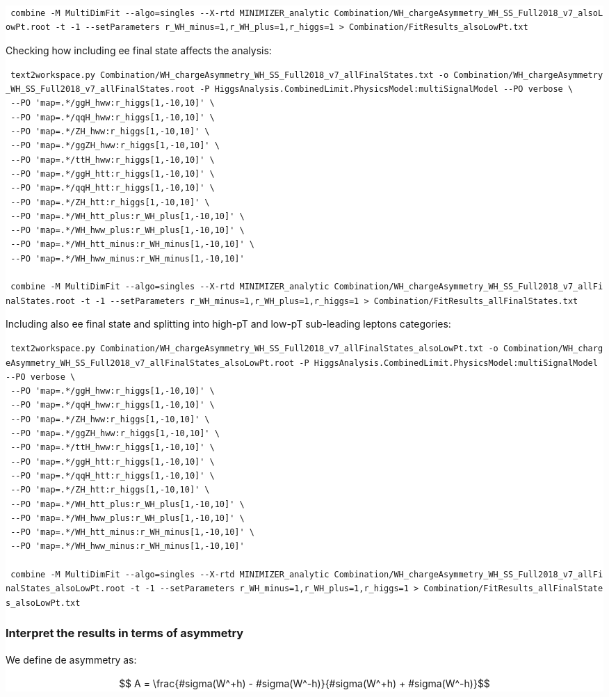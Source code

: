      combine -M MultiDimFit --algo=singles --X-rtd MINIMIZER_analytic Combination/WH_chargeAsymmetry_WH_SS_Full2018_v7_alsoLowPt.root -t -1 --setParameters r_WH_minus=1,r_WH_plus=1,r_higgs=1 > Combination/FitResults_alsoLowPt.txt


Checking how including ee final state affects the analysis:

     text2workspace.py Combination/WH_chargeAsymmetry_WH_SS_Full2018_v7_allFinalStates.txt -o Combination/WH_chargeAsymmetry_WH_SS_Full2018_v7_allFinalStates.root -P HiggsAnalysis.CombinedLimit.PhysicsModel:multiSignalModel --PO verbose \
     --PO 'map=.*/ggH_hww:r_higgs[1,-10,10]' \
     --PO 'map=.*/qqH_hww:r_higgs[1,-10,10]' \
     --PO 'map=.*/ZH_hww:r_higgs[1,-10,10]' \
     --PO 'map=.*/ggZH_hww:r_higgs[1,-10,10]' \
     --PO 'map=.*/ttH_hww:r_higgs[1,-10,10]' \
     --PO 'map=.*/ggH_htt:r_higgs[1,-10,10]' \
     --PO 'map=.*/qqH_htt:r_higgs[1,-10,10]' \
     --PO 'map=.*/ZH_htt:r_higgs[1,-10,10]' \
     --PO 'map=.*/WH_htt_plus:r_WH_plus[1,-10,10]' \
     --PO 'map=.*/WH_hww_plus:r_WH_plus[1,-10,10]' \
     --PO 'map=.*/WH_htt_minus:r_WH_minus[1,-10,10]' \
     --PO 'map=.*/WH_hww_minus:r_WH_minus[1,-10,10]'

     combine -M MultiDimFit --algo=singles --X-rtd MINIMIZER_analytic Combination/WH_chargeAsymmetry_WH_SS_Full2018_v7_allFinalStates.root -t -1 --setParameters r_WH_minus=1,r_WH_plus=1,r_higgs=1 > Combination/FitResults_allFinalStates.txt


Including also ee final state and splitting into high-pT and low-pT sub-leading leptons categories:

     text2workspace.py Combination/WH_chargeAsymmetry_WH_SS_Full2018_v7_allFinalStates_alsoLowPt.txt -o Combination/WH_chargeAsymmetry_WH_SS_Full2018_v7_allFinalStates_alsoLowPt.root -P HiggsAnalysis.CombinedLimit.PhysicsModel:multiSignalModel --PO verbose \
     --PO 'map=.*/ggH_hww:r_higgs[1,-10,10]' \
     --PO 'map=.*/qqH_hww:r_higgs[1,-10,10]' \
     --PO 'map=.*/ZH_hww:r_higgs[1,-10,10]' \
     --PO 'map=.*/ggZH_hww:r_higgs[1,-10,10]' \
     --PO 'map=.*/ttH_hww:r_higgs[1,-10,10]' \
     --PO 'map=.*/ggH_htt:r_higgs[1,-10,10]' \
     --PO 'map=.*/qqH_htt:r_higgs[1,-10,10]' \
     --PO 'map=.*/ZH_htt:r_higgs[1,-10,10]' \
     --PO 'map=.*/WH_htt_plus:r_WH_plus[1,-10,10]' \
     --PO 'map=.*/WH_hww_plus:r_WH_plus[1,-10,10]' \
     --PO 'map=.*/WH_htt_minus:r_WH_minus[1,-10,10]' \
     --PO 'map=.*/WH_hww_minus:r_WH_minus[1,-10,10]'

     combine -M MultiDimFit --algo=singles --X-rtd MINIMIZER_analytic Combination/WH_chargeAsymmetry_WH_SS_Full2018_v7_allFinalStates_alsoLowPt.root -t -1 --setParameters r_WH_minus=1,r_WH_plus=1,r_higgs=1 > Combination/FitResults_allFinalStates_alsoLowPt.txt


### Interpret the results in terms of asymmetry

We define de asymmetry as:

$$ A = \frac{#sigma(W^+h) - #sigma(W^-h)}{#sigma(W^+h) + #sigma(W^-h)}$$
